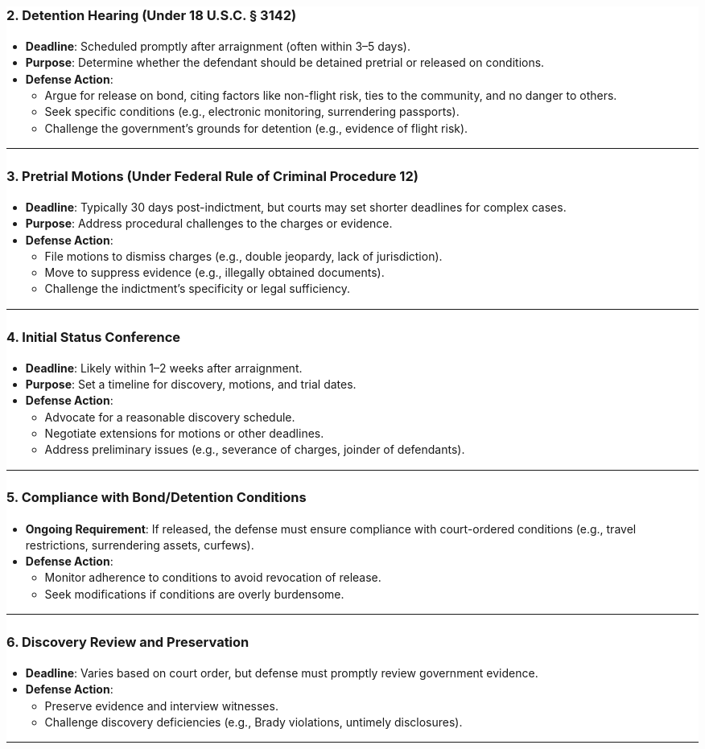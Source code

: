 
### **2. Detention Hearing (Under 18 U.S.C. § 3142)**
- **Deadline**: Scheduled promptly after arraignment (often within 3–5 days).  
- **Purpose**: Determine whether the defendant should be detained pretrial or released on conditions.  
- **Defense Action**:  
  - Argue for release on bond, citing factors like non-flight risk, ties to the community, and no danger to others.  
  - Seek specific conditions (e.g., electronic monitoring, surrendering passports).  
  - Challenge the government’s grounds for detention (e.g., evidence of flight risk).  

---

### **3. Pretrial Motions (Under Federal Rule of Criminal Procedure 12)**
- **Deadline**: Typically 30 days post-indictment, but courts may set shorter deadlines for complex cases.  
- **Purpose**: Address procedural challenges to the charges or evidence.  
- **Defense Action**:  
  - File motions to dismiss charges (e.g., double jeopardy, lack of jurisdiction).  
  - Move to suppress evidence (e.g., illegally obtained documents).  
  - Challenge the indictment’s specificity or legal sufficiency.  

---

### **4. Initial Status Conference**
- **Deadline**: Likely within 1–2 weeks after arraignment.  
- **Purpose**: Set a timeline for discovery, motions, and trial dates.  
- **Defense Action**:  
  - Advocate for a reasonable discovery schedule.  
  - Negotiate extensions for motions or other deadlines.  
  - Address preliminary issues (e.g., severance of charges, joinder of defendants).  

---

### **5. Compliance with Bond/Detention Conditions**
- **Ongoing Requirement**: If released, the defense must ensure compliance with court-ordered conditions (e.g., travel restrictions, surrendering assets, curfews).  
- **Defense Action**:  
  - Monitor adherence to conditions to avoid revocation of release.  
  - Seek modifications if conditions are overly burdensome.  

---

### **6. Discovery Review and Preservation**
- **Deadline**: Varies based on court order, but defense must promptly review government evidence.  
- **Defense Action**:  
  - Preserve evidence and interview witnesses.  
  - Challenge discovery deficiencies (e.g., Brady violations, untimely disclosures).  

---
